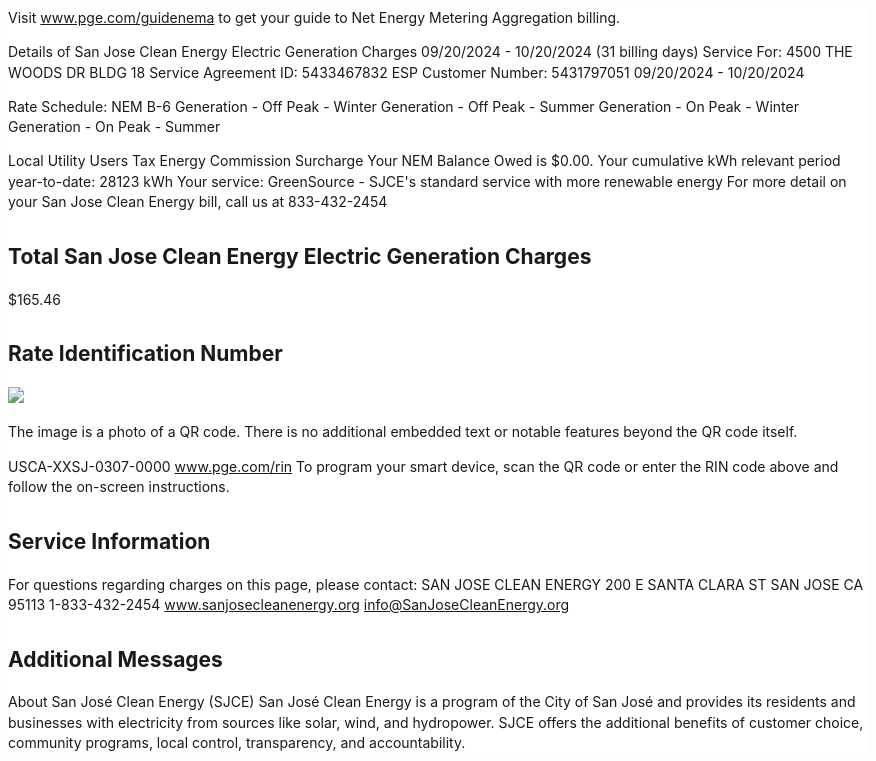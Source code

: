 Visit www.pge.com/guidenema to get your guide to Net Energy Metering Aggregation billing.

Details of San Jose Clean Energy Electric Generation Charges
09/20/2024 - 10/20/2024 (31 billing days)
Service For: 4500 THE WOODS DR BLDG 18
Service Agreement ID: 5433467832 ESP Customer Number: 5431797051
09/20/2024 - 10/20/2024

Rate Schedule: NEM B-6
Generation - Off Peak - Winter
Generation - Off Peak - Summer
Generation - On Peak - Winter
Generation - On Peak - Summer

Local Utility Users Tax
Energy Commission Surcharge
Your NEM Balance Owed is $\$ 0.00$.
Your cumulative kWh relevant period year-to-date: 28123 kWh
Your service: GreenSource - SJCE's standard service with more renewable energy
For more detail on your San Jose Clean Energy bill, call us at 833-432-2454

## Total San Jose Clean Energy Electric Generation Charges

\$165.46

## Rate Identification Number

![](images/img-17.jpeg)

The image is a photo of a QR code. There is no additional embedded text or notable features beyond the QR code itself.

USCA-XXSJ-0307-0000
www.pge.com/rin
To program your smart device, scan the QR code or enter the RIN code above and follow the on-screen instructions.

## Service Information

For questions regarding charges on this page, please contact:
SAN JOSE CLEAN ENERGY
200 E SANTA CLARA ST
SAN JOSE CA 95113
1-833-432-2454
www.sanjosecleanenergy.org
info@SanJoseCleanEnergy.org

## Additional Messages

About San José Clean Energy (SJCE)
San José Clean Energy is a program of the City of San José and provides its residents and businesses with electricity from sources like solar, wind, and hydropower. SJCE offers the additional benefits of customer choice, community programs, local control, transparency, and accountability.
